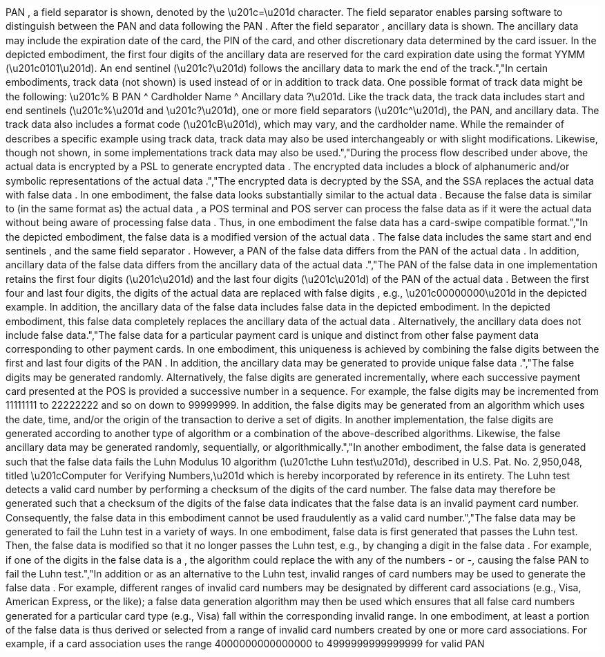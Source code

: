 PAN , a field separator  is shown, denoted by the \u201c=\u201d character. The field separator  enables parsing software to distinguish between the PAN  and data following the PAN . After the field separator , ancillary data  is shown. The ancillary data  may include the expiration date of the card, the PIN of the card, and other discretionary data determined by the card issuer. In the depicted embodiment, the first four digits of the ancillary data  are reserved for the card expiration date using the format YYMM (\u201c0101\u201d). An end sentinel  (\u201c?\u201d) follows the ancillary data  to mark the end of the track.","In certain embodiments, track  data (not shown) is used instead of or in addition to track  data. One possible format of track  data might be the following: \u201c% B PAN ^ Cardholder Name ^ Ancillary data ?\u201d. Like the track  data, the track  data includes start and end sentinels (\u201c%\u201d and \u201c?\u201d), one or more field separators (\u201c^\u201d), the PAN, and ancillary data. The track  data also includes a format code (\u201cB\u201d), which may vary, and the cardholder name. While the remainder of  describes a specific example using track  data, track  data may also be used interchangeably or with slight modifications. Likewise, though not shown, in some implementations track  data may also be used.","During the process flow described under  above, the actual data  is encrypted by a PSL to generate encrypted data . The encrypted data  includes a block  of alphanumeric and\/or symbolic representations of the actual data .","The encrypted data  is decrypted by the SSA, and the SSA replaces the actual data  with false data . In one embodiment, the false data  looks substantially similar to the actual data . Because the false data  is similar to (in the same format as) the actual data , a POS terminal and POS server can process the false data  as if it were the actual data  without being aware of processing false data . Thus, in one embodiment the false data  has a card-swipe compatible format.","In the depicted embodiment, the false data  is a modified version of the actual data . The false data  includes the same start and end sentinels ,  and the same field separator . However, a PAN  of the false data  differs from the PAN  of the actual data . In addition, ancillary data  of the false data  differs from the ancillary data  of the actual data .","The PAN  of the false data  in one implementation retains the first four digits (\u201c\u201d) and the last four digits (\u201c\u201d) of the PAN  of the actual data . Between the first four and last four digits, the digits of the actual data  are replaced with false digits , e.g., \u201c00000000\u201d in the depicted example. In addition, the ancillary data  of the false data  includes false data in the depicted embodiment. In the depicted embodiment, this false data completely replaces the ancillary data  of the actual data . Alternatively, the ancillary data  does not include false data.","The false data  for a particular payment card is unique and distinct from other false payment data  corresponding to other payment cards. In one embodiment, this uniqueness is achieved by combining the false digits  between the first and last four digits of the PAN . In addition, the ancillary data  may be generated to provide unique false data .","The false digits  may be generated randomly. Alternatively, the false digits  are generated incrementally, where each successive payment card presented at the POS is provided a successive number in a sequence. For example, the false digits  may be incremented from 11111111 to 22222222 and so on down to 99999999. In addition, the false digits  may be generated from an algorithm which uses the date, time, and\/or the origin of the transaction to derive a set of digits. In another implementation, the false digits  are generated according to another type of algorithm or a combination of the above-described algorithms. Likewise, the false ancillary data  may be generated randomly, sequentially, or algorithmically.","In another embodiment, the false data  is generated such that the false data  fails the Luhn Modulus 10 algorithm (\u201cthe Luhn test\u201d), described in U.S. Pat. No. 2,950,048, titled \u201cComputer for Verifying Numbers,\u201d which is hereby incorporated by reference in its entirety. The Luhn test detects a valid card number by performing a checksum of the digits of the card number. The false data  may therefore be generated such that a checksum of the digits of the false data  indicates that the false data  is an invalid payment card number. Consequently, the false data  in this embodiment cannot be used fraudulently as a valid card number.","The false data  may be generated to fail the Luhn test in a variety of ways. In one embodiment, false data  is first generated that passes the Luhn test. Then, the false data  is modified so that it no longer passes the Luhn test, e.g., by changing a digit in the false data . For example, if one of the digits in the false data  is a , the algorithm could replace the  with any of the numbers - or -, causing the false PAN to fail the Luhn test.","In addition or as an alternative to the Luhn test, invalid ranges of card numbers may be used to generate the false data . For example, different ranges of invalid card numbers may be designated by different card associations (e.g., Visa, American Express, or the like); a false data generation algorithm may then be used which ensures that all false card numbers generated for a particular card type (e.g., Visa) fall within the corresponding invalid range. In one embodiment, at least a portion of the false data  is thus derived or selected from a range of invalid card numbers created by one or more card associations. For example, if a card association uses the range 4000000000000000 to 4999999999999999 for valid PAN